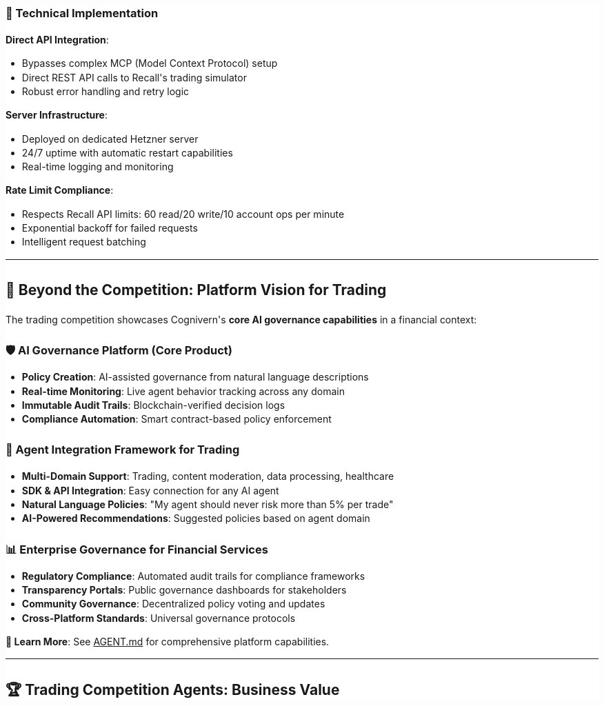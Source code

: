 ### 🔧 Technical Implementation

**Direct API Integration**:

- Bypasses complex MCP (Model Context Protocol) setup
- Direct REST API calls to Recall's trading simulator
- Robust error handling and retry logic

**Server Infrastructure**:

- Deployed on dedicated Hetzner server
- 24/7 uptime with automatic restart capabilities
- Real-time logging and monitoring

**Rate Limit Compliance**:

- Respects Recall API limits: 60 read/20 write/10 account ops per minute
- Exponential backoff for failed requests
- Intelligent request batching

---

## 🎯 **Beyond the Competition: Platform Vision for Trading**

The trading competition showcases Cognivern's **core AI governance capabilities** in a financial context:

### **🛡️ AI Governance Platform (Core Product)**

- **Policy Creation**: AI-assisted governance from natural language descriptions
- **Real-time Monitoring**: Live agent behavior tracking across any domain
- **Immutable Audit Trails**: Blockchain-verified decision logs
- **Compliance Automation**: Smart contract-based policy enforcement

### **🚀 Agent Integration Framework for Trading**

- **Multi-Domain Support**: Trading, content moderation, data processing, healthcare
- **SDK & API Integration**: Easy connection for any AI agent
- **Natural Language Policies**: "My agent should never risk more than 5% per trade"
- **AI-Powered Recommendations**: Suggested policies based on agent domain

### **📊 Enterprise Governance for Financial Services**

- **Regulatory Compliance**: Automated audit trails for compliance frameworks
- **Transparency Portals**: Public governance dashboards for stakeholders
- **Community Governance**: Decentralized policy voting and updates
- **Cross-Platform Standards**: Universal governance protocols

**📖 Learn More**: See [AGENT.md](./AGENT.md) for comprehensive platform capabilities.

---

## 🏆 Trading Competition Agents: Business Value
